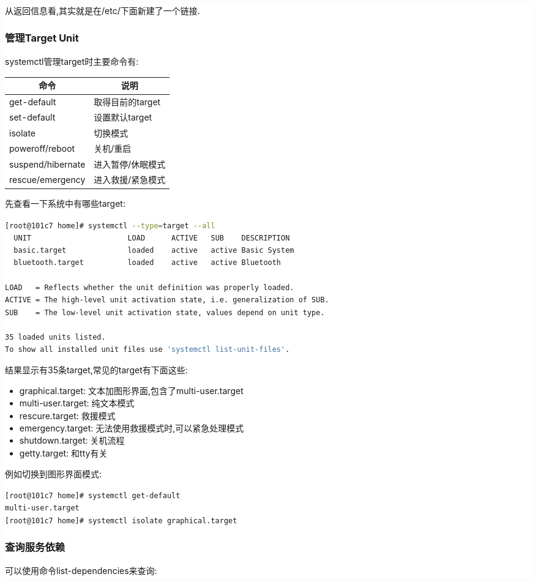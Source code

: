 从返回信息看,其实就是在/etc/下面新建了一个链接.

### 管理Target Unit

systemctl管理target时主要命令有:

| 命令              | 说明              |
| ----------------- | ----------------- |
| get-default       | 取得目前的target  |
| set-default       | 设置默认target    |
| isolate           | 切换模式          |
| poweroff/reboot   | 关机/重启         |
| suspend/hibernate | 进入暂停/休眠模式 |
| rescue/emergency  | 进入救援/紧急模式 |

先查看一下系统中有哪些target:

```sh
[root@101c7 home]# systemctl --type=target --all
  UNIT                      LOAD      ACTIVE   SUB    DESCRIPTION
  basic.target              loaded    active   active Basic System
  bluetooth.target          loaded    active   active Bluetooth

LOAD   = Reflects whether the unit definition was properly loaded.
ACTIVE = The high-level unit activation state, i.e. generalization of SUB.
SUB    = The low-level unit activation state, values depend on unit type.

35 loaded units listed.
To show all installed unit files use 'systemctl list-unit-files'.
```

结果显示有35条target,常见的target有下面这些:

- graphical.target: 文本加图形界面,包含了multi-user.target
- multi-user.target: 纯文本模式
- rescure.target: 救援模式
- emergency.target: 无法使用救援模式时,可以紧急处理模式
- shutdown.target: 关机流程
- getty.target: 和tty有关

例如切换到图形界面模式:

```sh
[root@101c7 home]# systemctl get-default
multi-user.target
[root@101c7 home]# systemctl isolate graphical.target
```

### 查询服务依赖

可以使用命令list-dependencies来查询:
